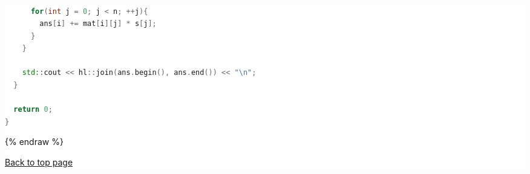 ```cpp
      for(int j = 0; j < n; ++j){
        ans[i] += mat[i][j] * s[j];
      }
    }

    std::cout << hl::join(ans.begin(), ans.end()) << "\n";
  }

  return 0;
}

```
{% endraw %}

<a href="../../../../index.html">Back to top page</a>

